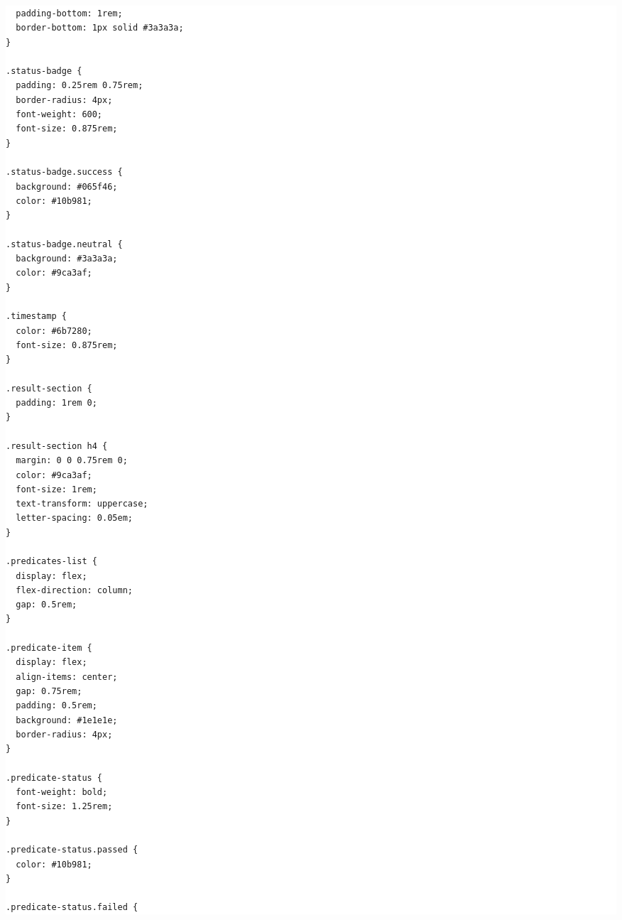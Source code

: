 ```vue
  padding-bottom: 1rem;
  border-bottom: 1px solid #3a3a3a;
}

.status-badge {
  padding: 0.25rem 0.75rem;
  border-radius: 4px;
  font-weight: 600;
  font-size: 0.875rem;
}

.status-badge.success {
  background: #065f46;
  color: #10b981;
}

.status-badge.neutral {
  background: #3a3a3a;
  color: #9ca3af;
}

.timestamp {
  color: #6b7280;
  font-size: 0.875rem;
}

.result-section {
  padding: 1rem 0;
}

.result-section h4 {
  margin: 0 0 0.75rem 0;
  color: #9ca3af;
  font-size: 1rem;
  text-transform: uppercase;
  letter-spacing: 0.05em;
}

.predicates-list {
  display: flex;
  flex-direction: column;
  gap: 0.5rem;
}

.predicate-item {
  display: flex;
  align-items: center;
  gap: 0.75rem;
  padding: 0.5rem;
  background: #1e1e1e;
  border-radius: 4px;
}

.predicate-status {
  font-weight: bold;
  font-size: 1.25rem;
}

.predicate-status.passed {
  color: #10b981;
}

.predicate-status.failed {
```